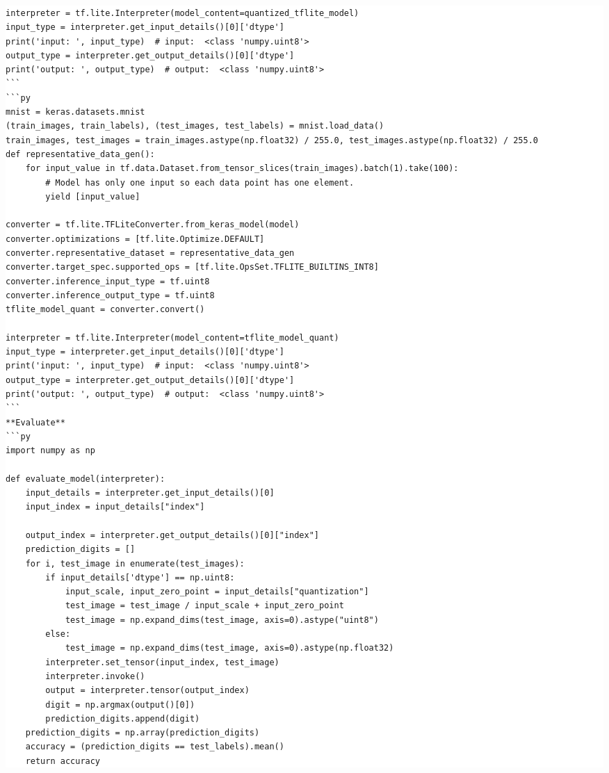     interpreter = tf.lite.Interpreter(model_content=quantized_tflite_model)
    input_type = interpreter.get_input_details()[0]['dtype']
    print('input: ', input_type)  # input:  <class 'numpy.uint8'>
    output_type = interpreter.get_output_details()[0]['dtype']
    print('output: ', output_type)  # output:  <class 'numpy.uint8'>
    ```
    ```py
    mnist = keras.datasets.mnist
    (train_images, train_labels), (test_images, test_labels) = mnist.load_data()
    train_images, test_images = train_images.astype(np.float32) / 255.0, test_images.astype(np.float32) / 255.0
    def representative_data_gen():
        for input_value in tf.data.Dataset.from_tensor_slices(train_images).batch(1).take(100):
            # Model has only one input so each data point has one element.
            yield [input_value]

    converter = tf.lite.TFLiteConverter.from_keras_model(model)
    converter.optimizations = [tf.lite.Optimize.DEFAULT]
    converter.representative_dataset = representative_data_gen
    converter.target_spec.supported_ops = [tf.lite.OpsSet.TFLITE_BUILTINS_INT8]
    converter.inference_input_type = tf.uint8
    converter.inference_output_type = tf.uint8
    tflite_model_quant = converter.convert()

    interpreter = tf.lite.Interpreter(model_content=tflite_model_quant)
    input_type = interpreter.get_input_details()[0]['dtype']
    print('input: ', input_type)  # input:  <class 'numpy.uint8'>
    output_type = interpreter.get_output_details()[0]['dtype']
    print('output: ', output_type)  # output:  <class 'numpy.uint8'>
    ```
    **Evaluate**
    ```py
    import numpy as np

    def evaluate_model(interpreter):
        input_details = interpreter.get_input_details()[0]
        input_index = input_details["index"]

        output_index = interpreter.get_output_details()[0]["index"]
        prediction_digits = []
        for i, test_image in enumerate(test_images):
            if input_details['dtype'] == np.uint8:
                input_scale, input_zero_point = input_details["quantization"]
                test_image = test_image / input_scale + input_zero_point
                test_image = np.expand_dims(test_image, axis=0).astype("uint8")
            else:
                test_image = np.expand_dims(test_image, axis=0).astype(np.float32)
            interpreter.set_tensor(input_index, test_image)
            interpreter.invoke()
            output = interpreter.tensor(output_index)
            digit = np.argmax(output()[0])
            prediction_digits.append(digit)
        prediction_digits = np.array(prediction_digits)
        accuracy = (prediction_digits == test_labels).mean()
        return accuracy
